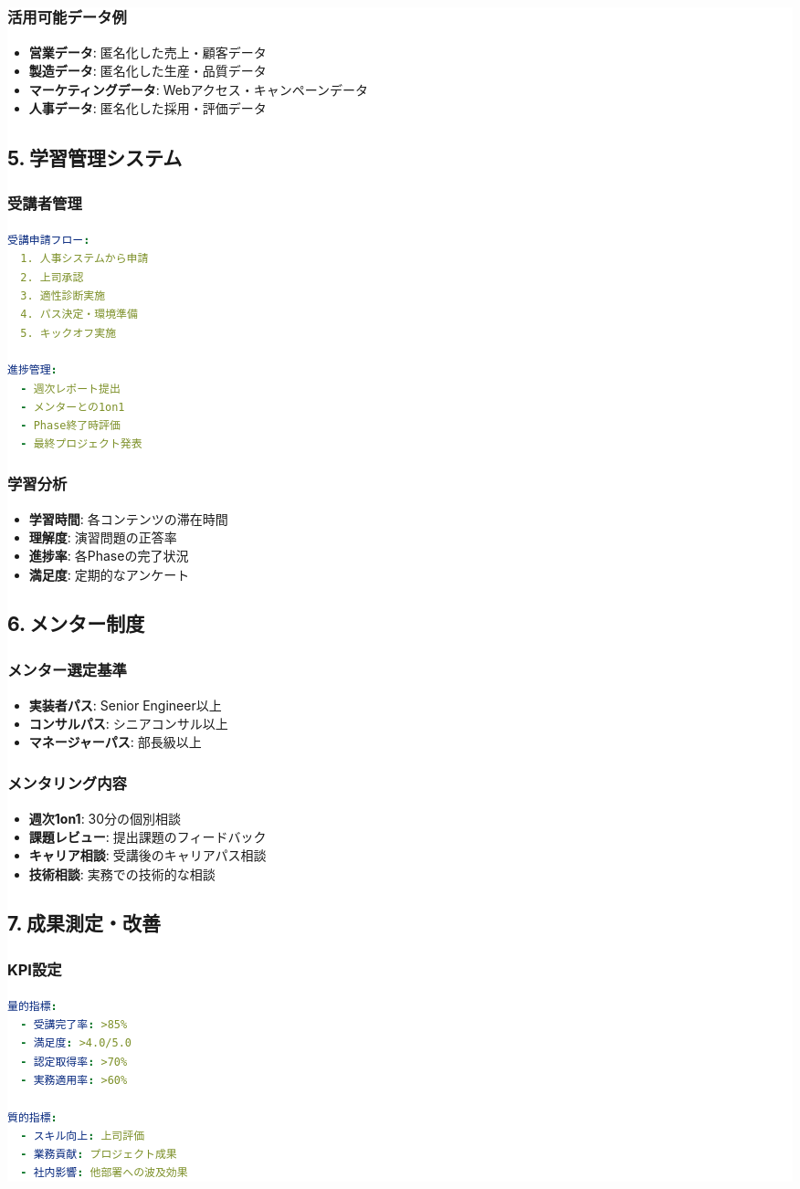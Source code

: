 ### 活用可能データ例
- **営業データ**: 匿名化した売上・顧客データ
- **製造データ**: 匿名化した生産・品質データ
- **マーケティングデータ**: Webアクセス・キャンペーンデータ
- **人事データ**: 匿名化した採用・評価データ

## 5. 学習管理システム

### 受講者管理
```yaml
受講申請フロー:
  1. 人事システムから申請
  2. 上司承認
  3. 適性診断実施
  4. パス決定・環境準備
  5. キックオフ実施

進捗管理:
  - 週次レポート提出
  - メンターとの1on1
  - Phase終了時評価
  - 最終プロジェクト発表
```

### 学習分析
- **学習時間**: 各コンテンツの滞在時間
- **理解度**: 演習問題の正答率
- **進捗率**: 各Phaseの完了状況
- **満足度**: 定期的なアンケート

## 6. メンター制度

### メンター選定基準
- **実装者パス**: Senior Engineer以上
- **コンサルパス**: シニアコンサル以上  
- **マネージャーパス**: 部長級以上

### メンタリング内容
- **週次1on1**: 30分の個別相談
- **課題レビュー**: 提出課題のフィードバック
- **キャリア相談**: 受講後のキャリアパス相談
- **技術相談**: 実務での技術的な相談

## 7. 成果測定・改善

### KPI設定
```yaml
量的指標:
  - 受講完了率: >85%
  - 満足度: >4.0/5.0
  - 認定取得率: >70%
  - 実務適用率: >60%

質的指標:
  - スキル向上: 上司評価
  - 業務貢献: プロジェクト成果
  - 社内影響: 他部署への波及効果
```
